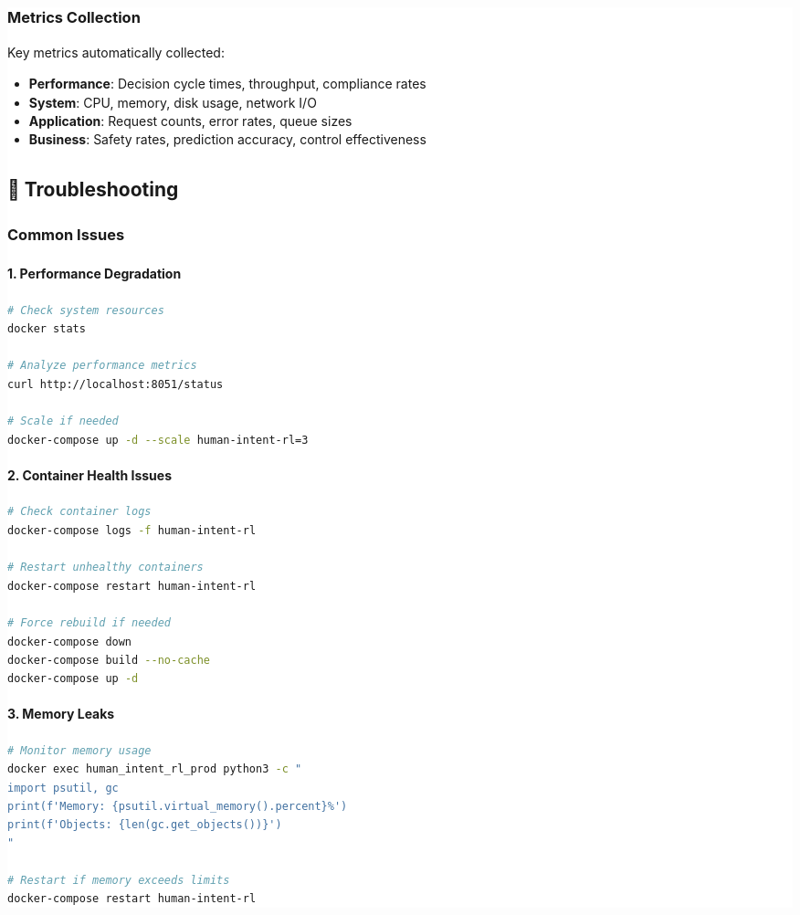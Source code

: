### Metrics Collection

Key metrics automatically collected:

- **Performance**: Decision cycle times, throughput, compliance rates
- **System**: CPU, memory, disk usage, network I/O
- **Application**: Request counts, error rates, queue sizes
- **Business**: Safety rates, prediction accuracy, control effectiveness

## 🚨 Troubleshooting

### Common Issues

#### 1. Performance Degradation
```bash
# Check system resources
docker stats

# Analyze performance metrics
curl http://localhost:8051/status

# Scale if needed
docker-compose up -d --scale human-intent-rl=3
```

#### 2. Container Health Issues
```bash
# Check container logs
docker-compose logs -f human-intent-rl

# Restart unhealthy containers
docker-compose restart human-intent-rl

# Force rebuild if needed
docker-compose down
docker-compose build --no-cache
docker-compose up -d
```

#### 3. Memory Leaks
```bash
# Monitor memory usage
docker exec human_intent_rl_prod python3 -c "
import psutil, gc
print(f'Memory: {psutil.virtual_memory().percent}%')
print(f'Objects: {len(gc.get_objects())}')
"

# Restart if memory exceeds limits
docker-compose restart human-intent-rl
```
